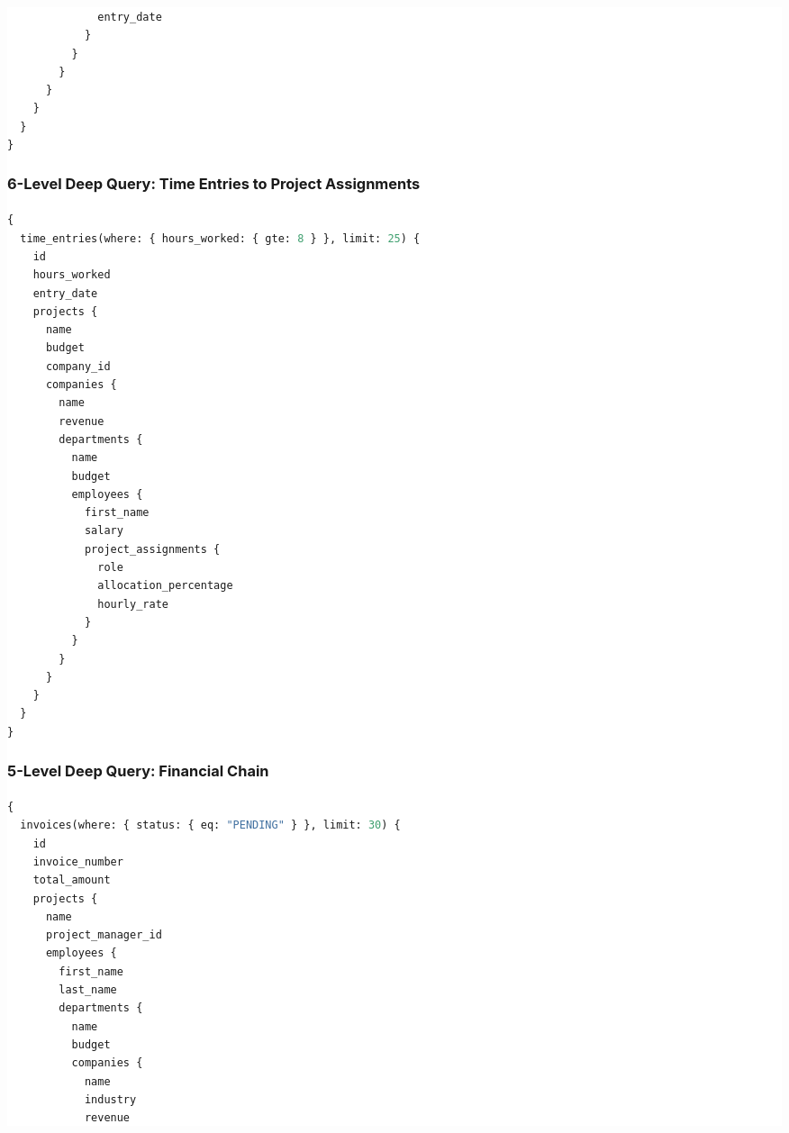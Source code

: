 ```graphql
              entry_date
            }
          }
        }
      }
    }
  }
}
```

### 6-Level Deep Query: Time Entries to Project Assignments
```graphql
{
  time_entries(where: { hours_worked: { gte: 8 } }, limit: 25) {
    id
    hours_worked
    entry_date
    projects {
      name
      budget
      company_id
      companies {
        name
        revenue
        departments {
          name
          budget
          employees {
            first_name
            salary
            project_assignments {
              role
              allocation_percentage
              hourly_rate
            }
          }
        }
      }
    }
  }
}
```

### 5-Level Deep Query: Financial Chain
```graphql
{
  invoices(where: { status: { eq: "PENDING" } }, limit: 30) {
    id
    invoice_number
    total_amount
    projects {
      name
      project_manager_id
      employees {
        first_name
        last_name
        departments {
          name
          budget
          companies {
            name
            industry
            revenue
```